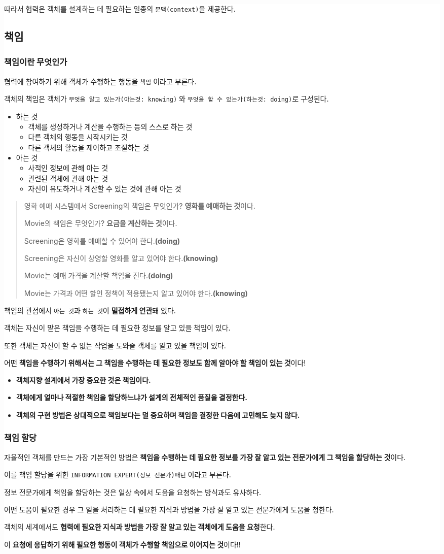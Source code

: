 따라서 협력은 객체를 설계하는 데 필요하는 일종의 `문맥(context)`을 제공한다.

## 책임

### 책임이란 무엇인가

협력에 참여하기 위해 객체가 수행하는 행동을 `책임` 이라고 부른다.

객체의 책임은 객체가 `무엇을 알고 있는가(아는것: knowing)` 와 `무엇을 할 수 있는가(하는것: doing)`로 구성된다.

* 하는 것
    * 객체를 생성하거나 계산을 수행하는 등의 스스로 하는 것
    * 다른 객체의 행동을 시작시키는 것
    * 다른 객체의 활동을 제어하고 조절하는 것
* 아는 것
    * 사적인 정보에 관해 아는 것
    * 관련된 객체에 관해 아는 것
    * 자신이 유도하거나 계산할 수 있는 것에 관해 아는 것

> 영화 예매 시스템에서 Screening의 책임은 무엇인가? **영화를 예매하는 것**이다.
>
> Movie의 책임은 무엇인가? **요금을 계산하는 것**이다.
>
> Screening은 영화를 예매할 수 있어야 한다.**(doing)**
>
> Screening은 자신이 상영할 영화를 알고 있어야 한다.**(knowing)**
>
> Movie는 예매 가격을 계산할 책임을 진다.**(doing)**
>
> Movie는 가격과 어떤 할인 정책이 적용됐는지 알고 있어야 한다.**(knowing)**

책임의 관점에서 `아는 것`과 `하는 것`이 **밀접하게 연관**돼 있다.

객체는 자신이 맡은 책임을 수행하는 데 필요한 정보를 알고 있을 책임이 있다.

또한 객체는 자신이 할 수 없는 작업을 도와줄 객체를 알고 있을 책임이 있다.

어떤 **책임을 수행하기 위해서는 그 책임을 수행하는 데 필요한 정보도 함께 알아야 할 책임이 있는 것**이다!

- **객체지향 설계에서 가장 중요한 것은 책임이다.**

- **객체에게 얼마나 적절한 책임을 할당하느냐가 설계의 전체적인 품질을 결정한다.**

- **객체의 구현 방법은 상대적으로 책임보다는 덜 중요하며 책임을 결정한 다음에 고민해도 늦지 않다.**

### 책임 할당

자율적인 객체를 만드는 가장 기본적인 방법은 **책임을 수행하는 데 필요한 정보를 가장 잘 알고 있는 전문가에게 그 책임을 할당하는 것**이다.

이를 책임 할당을 위한 `INFORMATION EXPERT(정보 전문가)패턴` 이라고 부른다.

정보 전문가에게 책임을 할당하는 것은 일상 속에서 도움을 요청하는 방식과도 유사하다.

어떤 도움이 필요한 경우 그 일을 처리하는 데 필요한 지식과 방법을 가장 잘 알고 있는 전문가에게 도움을 청한다.

객체의 세계에서도 **협력에 필요한 지식과 방법을 가장 잘 알고 있는 객체에게 도움을 요청**한다.

이 **요청에 응답하기 위해 필요한 행동이 객체가 수행할 책임으로 이어지는 것**이다!!
